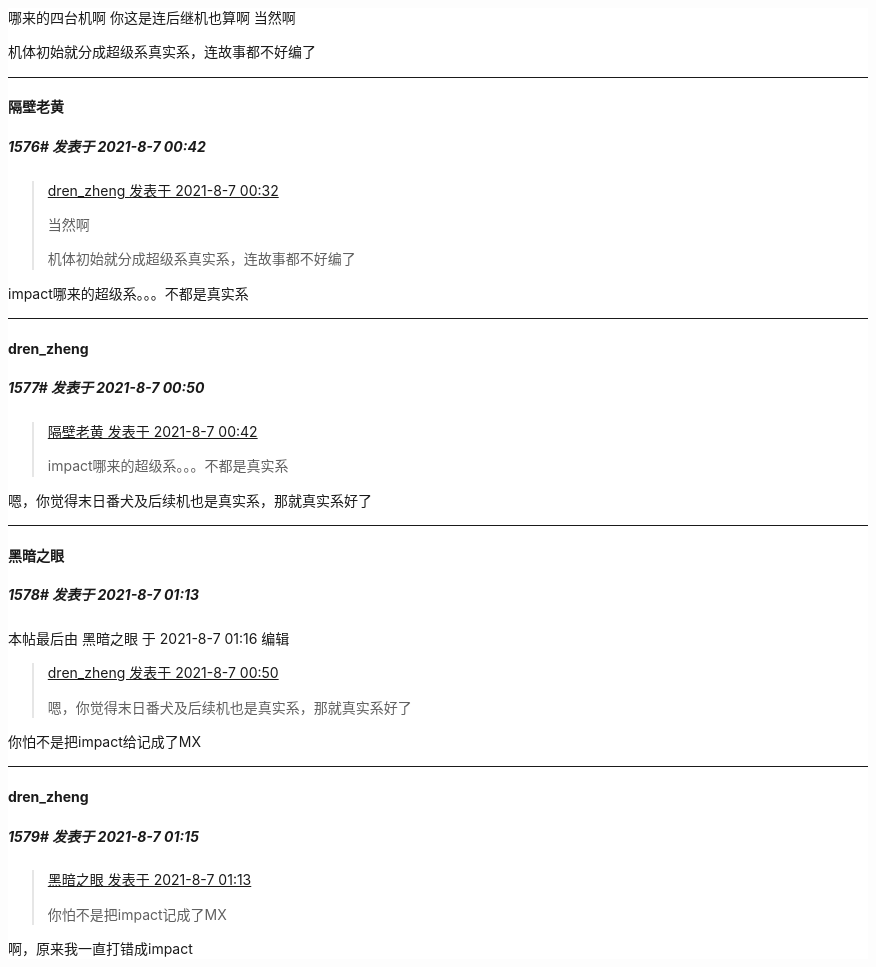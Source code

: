 哪来的四台机啊 你这是连后继机也算啊</blockquote>
当然啊

机体初始就分成超级系真实系，连故事都不好编了


*****

####  隔壁老黄  
##### 1576#       发表于 2021-8-7 00:42


<blockquote><a href="httphttps://bbs.saraba1st.com/2b/forum.php?mod=redirect&amp;goto=findpost&amp;pid=52270361&amp;ptid=2014846" target="_blank">dren_zheng 发表于 2021-8-7 00:32</a>

当然啊

机体初始就分成超级系真实系，连故事都不好编了</blockquote>
impact哪来的超级系。。。不都是真实系


                                                 

*****

####  dren_zheng  
##### 1577#       发表于 2021-8-7 00:50


<blockquote><a href="httphttps://bbs.saraba1st.com/2b/forum.php?mod=redirect&amp;goto=findpost&amp;pid=52270421&amp;ptid=2014846" target="_blank">隔壁老黄 发表于 2021-8-7 00:42</a>

impact哪来的超级系。。。不都是真实系</blockquote>
嗯，你觉得末日番犬及后续机也是真实系，那就真实系好了


*****

####  黑暗之眼  
##### 1578#       发表于 2021-8-7 01:13


 本帖最后由 黑暗之眼 于 2021-8-7 01:16 编辑 
<blockquote><a href="httphttps://bbs.saraba1st.com/2b/forum.php?mod=redirect&amp;goto=findpost&amp;pid=52270477&amp;ptid=2014846" target="_blank">dren_zheng 发表于 2021-8-7 00:50</a>

嗯，你觉得末日番犬及后续机也是真实系，那就真实系好了</blockquote>
你怕不是把impact给记成了MX


*****

####  dren_zheng  
##### 1579#       发表于 2021-8-7 01:15


<blockquote><a href="httphttps://bbs.saraba1st.com/2b/forum.php?mod=redirect&amp;goto=findpost&amp;pid=52270595&amp;ptid=2014846" target="_blank">黑暗之眼 发表于 2021-8-7 01:13</a>

你怕不是把impact记成了MX</blockquote>
啊，原来我一直打错成impact
